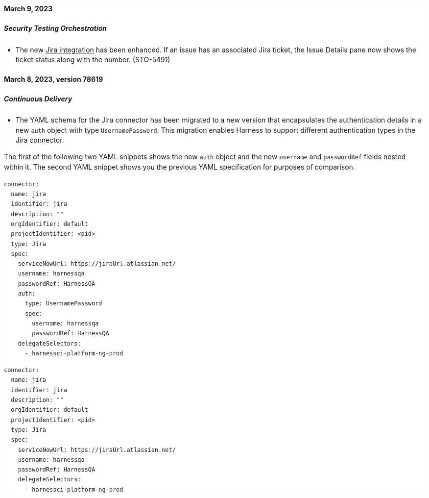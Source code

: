 #### March 9, 2023

##### Security Testing Orchestration

* The new [Jira integration](/docs/security-testing-orchestration/use-sto/view-and-troubleshoot-vulnerabilities/jira-integrations) has been enhanced. If an issue has an associated Jira ticket, the Issue Details pane now shows the ticket status along with the number. (STO-5491)

#### March 8, 2023, version 78619

##### Continuous Delivery

- The YAML schema for the Jira connector has been migrated to a new version that encapsulates the authentication details in a new `auth` object with type `UsernamePassword`. This migration enables Harness to support different authentication types in the Jira connector. 

The first of the following two YAML snippets shows the new `auth` object and the new `username` and `passwordRef` fields nested within it. The second YAML snippet shows you the previous YAML specification for purposes of comparison.
```
connector:
  name: jira
  identifier: jira
  description: ""
  orgIdentifier: default
  projectIdentifier: <pid>
  type: Jira
  spec:
    serviceNowUrl: https://jiraUrl.atlassian.net/
    username: harnessqa
    passwordRef: HarnessQA
    auth:
      type: UsernamePassword
      spec:
        username: harnessqa
        passwordRef: HarnessQA
    delegateSelectors:
      - harnessci-platform-ng-prod
```
```
connector:
  name: jira
  identifier: jira
  description: ""
  orgIdentifier: default
  projectIdentifier: <pid>
  type: Jira
  spec:
    serviceNowUrl: https://jiraUrl.atlassian.net/
    username: harnessqa
    passwordRef: HarnessQA
    delegateSelectors:
      - harnessci-platform-ng-prod
```
